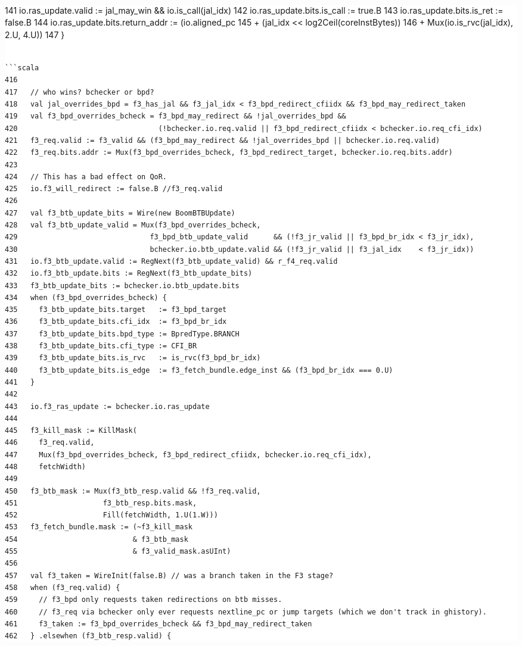 141   io.ras_update.valid := jal_may_win && io.is_call(jal_idx)
142   io.ras_update.bits.is_call     := true.B
143   io.ras_update.bits.is_ret      := false.B
144   io.ras_update.bits.return_addr := (io.aligned_pc
145                                     + (jal_idx << log2Ceil(coreInstBytes))
146                                     + Mux(io.is_rvc(jal_idx), 2.U, 4.U))
147 }
```

```scala
416
417   // who wins? bchecker or bpd?
418   val jal_overrides_bpd = f3_has_jal && f3_jal_idx < f3_bpd_redirect_cfiidx && f3_bpd_may_redirect_taken
419   val f3_bpd_overrides_bcheck = f3_bpd_may_redirect && !jal_overrides_bpd &&
420                                 (!bchecker.io.req.valid || f3_bpd_redirect_cfiidx < bchecker.io.req_cfi_idx)
421   f3_req.valid := f3_valid && (f3_bpd_may_redirect && !jal_overrides_bpd || bchecker.io.req.valid)
422   f3_req.bits.addr := Mux(f3_bpd_overrides_bcheck, f3_bpd_redirect_target, bchecker.io.req.bits.addr)
423
424   // This has a bad effect on QoR.
425   io.f3_will_redirect := false.B //f3_req.valid
426
427   val f3_btb_update_bits = Wire(new BoomBTBUpdate)
428   val f3_btb_update_valid = Mux(f3_bpd_overrides_bcheck,
429                               f3_bpd_btb_update_valid      && (!f3_jr_valid || f3_bpd_br_idx < f3_jr_idx),
430                               bchecker.io.btb_update.valid && (!f3_jr_valid || f3_jal_idx    < f3_jr_idx))
431   io.f3_btb_update.valid := RegNext(f3_btb_update_valid) && r_f4_req.valid
432   io.f3_btb_update.bits := RegNext(f3_btb_update_bits)
433   f3_btb_update_bits := bchecker.io.btb_update.bits
434   when (f3_bpd_overrides_bcheck) {
435     f3_btb_update_bits.target   := f3_bpd_target
436     f3_btb_update_bits.cfi_idx  := f3_bpd_br_idx
437     f3_btb_update_bits.bpd_type := BpredType.BRANCH
438     f3_btb_update_bits.cfi_type := CFI_BR
439     f3_btb_update_bits.is_rvc   := is_rvc(f3_bpd_br_idx)
440     f3_btb_update_bits.is_edge  := f3_fetch_bundle.edge_inst && (f3_bpd_br_idx === 0.U)
441   }
442
443   io.f3_ras_update := bchecker.io.ras_update
444
445   f3_kill_mask := KillMask(
446     f3_req.valid,
447     Mux(f3_bpd_overrides_bcheck, f3_bpd_redirect_cfiidx, bchecker.io.req_cfi_idx),
448     fetchWidth)
449
450   f3_btb_mask := Mux(f3_btb_resp.valid && !f3_req.valid,
451                    f3_btb_resp.bits.mask,
452                    Fill(fetchWidth, 1.U(1.W)))
453   f3_fetch_bundle.mask := (~f3_kill_mask
454                           & f3_btb_mask
455                           & f3_valid_mask.asUInt)
456
457   val f3_taken = WireInit(false.B) // was a branch taken in the F3 stage?
458   when (f3_req.valid) {
459     // f3_bpd only requests taken redirections on btb misses.
460     // f3_req via bchecker only ever requests nextline_pc or jump targets (which we don't track in ghistory).
461     f3_taken := f3_bpd_overrides_bcheck && f3_bpd_may_redirect_taken
462   } .elsewhen (f3_btb_resp.valid) {
```